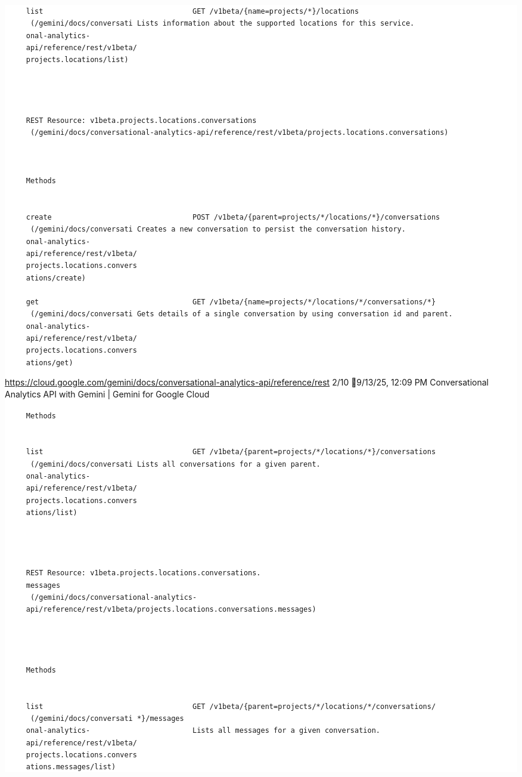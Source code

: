          list                                   GET /v1beta/{name=projects/*}/locations
          (/gemini/docs/conversati Lists information about the supported locations for this service.
         onal-analytics-
         api/reference/rest/v1beta/
         projects.locations/list)




         REST Resource: v1beta.projects.locations.conversations
          (/gemini/docs/conversational-analytics-api/reference/rest/v1beta/projects.locations.conversations)



         Methods


         create                                 POST /v1beta/{parent=projects/*/locations/*}/conversations
          (/gemini/docs/conversati Creates a new conversation to persist the conversation history.
         onal-analytics-
         api/reference/rest/v1beta/
         projects.locations.convers
         ations/create)

         get                                    GET /v1beta/{name=projects/*/locations/*/conversations/*}
          (/gemini/docs/conversati Gets details of a single conversation by using conversation id and parent.
         onal-analytics-
         api/reference/rest/v1beta/
         projects.locations.convers
         ations/get)

https://cloud.google.com/gemini/docs/conversational-analytics-api/reference/rest 2/10 9/13/25, 12:09 PM Conversational Analytics API with Gemini \| Gemini for Google Cloud

         Methods


         list                                   GET /v1beta/{parent=projects/*/locations/*}/conversations
          (/gemini/docs/conversati Lists all conversations for a given parent.
         onal-analytics-
         api/reference/rest/v1beta/
         projects.locations.convers
         ations/list)




         REST Resource: v1beta.projects.locations.conversations.
         messages
          (/gemini/docs/conversational-analytics-
         api/reference/rest/v1beta/projects.locations.conversations.messages)




         Methods


         list                                   GET /v1beta/{parent=projects/*/locations/*/conversations/
          (/gemini/docs/conversati *}/messages
         onal-analytics-                        Lists all messages for a given conversation.
         api/reference/rest/v1beta/
         projects.locations.convers
         ations.messages/list)

